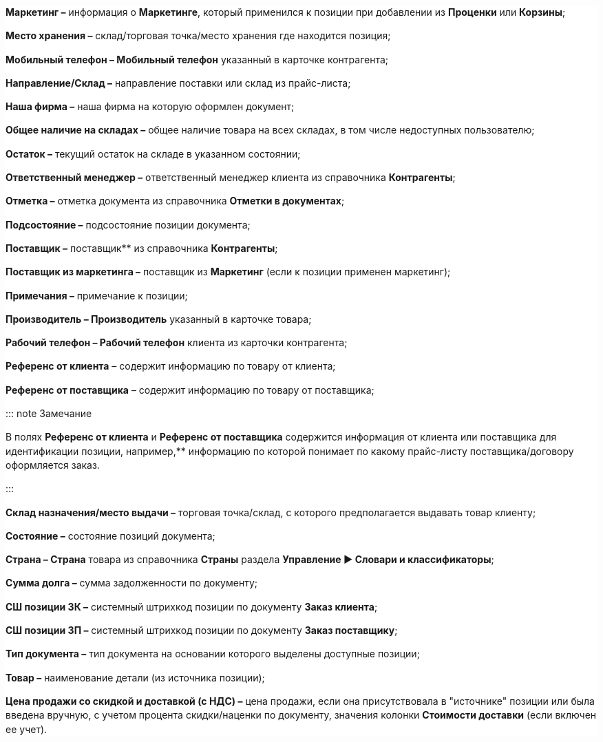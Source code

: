 **Маркетинг –** информация о **Маркетинге**, который применился к позиции при добавлении из **Проценки** или **Корзины**;

**Место хранения –** склад/торговая точка/место хранения где находится позиция;

**Мобильный телефон – Мобильный телефон** указанный в карточке контрагента;

**Направление/Склад –** направление поставки или склад из прайс-листа;

**Наша фирма –** наша фирма на которую оформлен документ;

**Общее наличие на складах –** общее наличие товара на всех складах, в том числе недоступных пользователю;

**Остаток –** текущий остаток на складе в указанном состоянии;

**Ответственный менеджер –** ответственный менеджер клиента из справочника **Контрагенты**;

**Отметка –** отметка документа из справочника **Отметки в документах**;

**Подсостояние –** подсостояние позиции документа;

**Поставщик –** поставщик** из справочника **Контрагенты**;

**Поставщик из маркетинга –** поставщик из **Маркетинг** (если к позиции применен маркетинг);

**Примечания –** примечание к позиции;

**Производитель – Производитель** указанный в карточке товара;

**Рабочий телефон – Рабочий телефон** клиента из карточки контрагента;

**Референс от клиента** – содержит информацию по товару от клиента;

**Референс от поставщика** – содержит информацию по товару от поставщика;

::: note Замечание

В полях **Референс от клиента** и **Референс от поставщика** содержится информация от клиента или поставщика для идентификации позиции, например,** информацию по которой понимает по какому прайс-листу поставщика/договору оформляется заказ.

:::

**Склад назначения/место выдачи –** торговая точка/склад, с которого предполагается выдавать товар клиенту;

**Состояние –** состояние позиций документа;

**Страна – Страна** товара из справочника **Страны** раздела **Управление ► Словари и классификаторы**;

**Сумма долга –** сумма задолженности по документу;

**СШ позиции ЗК –** системный штрихкод позиции по документу **Заказ клиента**;

**СШ позиции ЗП –** системный штрихкод позиции по документу **Заказ поставщику**;

**Тип документа –** тип документа на основании которого выделены доступные позиции;

**Товар –** наименование детали (из источника позиции);

**Цена продажи со скидкой и доставкой (с НДС) –** цена продажи, если она присутствовала в "источнике" позиции или была введена вручную, с учетом процента скидки/наценки по документу, значения колонки **Стоимости доставки** (если включен ее учет).
